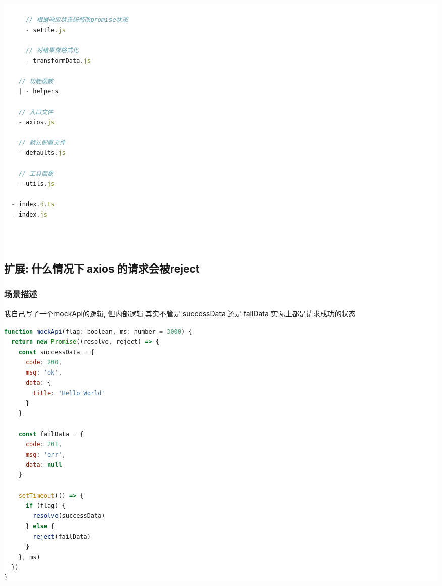```js

      // 根据响应状态码修改promise状态
      - settle.js

      // 对结果做格式化
      - transformData.js

    // 功能函数
    | - helpers

    // 入口文件
    - axios.js

    // 默认配置文件
    - defaults.js

    // 工具函数
    - utils.js

  - index.d.ts
  - index.js
```

<br><br>

## 扩展: 什么情况下 axios 的请求会被reject

### 场景描述
我自己写了一个mockApi的逻辑, 但内部逻辑 其实不管是 successData 还是 failData 实际上都是请求成功的状态
```js
function mockApi(flag: boolean, ms: number = 3000) {
  return new Promise((resolve, reject) => {
    const successData = {
      code: 200,
      msg: 'ok',
      data: {
        title: 'Hello World'
      }
    }

    const failData = {
      code: 201,
      msg: 'err',
      data: null
    }

    setTimeout(() => {
      if (flag) {
        resolve(successData)
      } else {
        reject(failData)
      }
    }, ms)
  })
}
```
